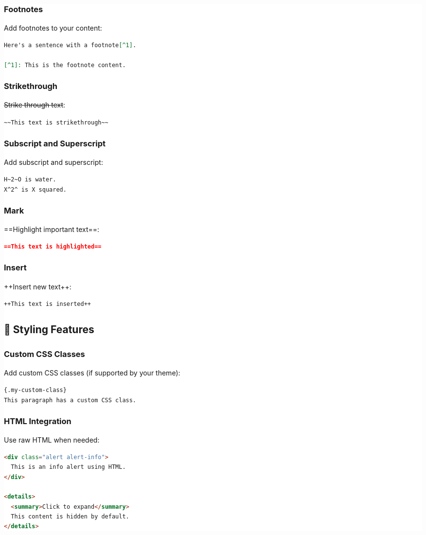 ### Footnotes
Add footnotes to your content:

```markdown
Here's a sentence with a footnote[^1].

[^1]: This is the footnote content.
```

### Strikethrough
~~Strike through text~~:

```markdown
~~This text is strikethrough~~
```

### Subscript and Superscript
Add subscript and superscript:

```markdown
H~2~O is water.
X^2^ is X squared.
```

### Mark
==Highlight important text==:

```markdown
==This text is highlighted==
```

### Insert
++Insert new text++:

```markdown
++This text is inserted++
```

## 🎨 Styling Features

### Custom CSS Classes
Add custom CSS classes (if supported by your theme):

```markdown
{.my-custom-class}
This paragraph has a custom CSS class.
```

### HTML Integration
Use raw HTML when needed:

```markdown
<div class="alert alert-info">
  This is an info alert using HTML.
</div>

<details>
  <summary>Click to expand</summary>
  This content is hidden by default.
</details>
```


[github-link]: https://github.com/
[docs-link]: https://example.com "Documentation site"
